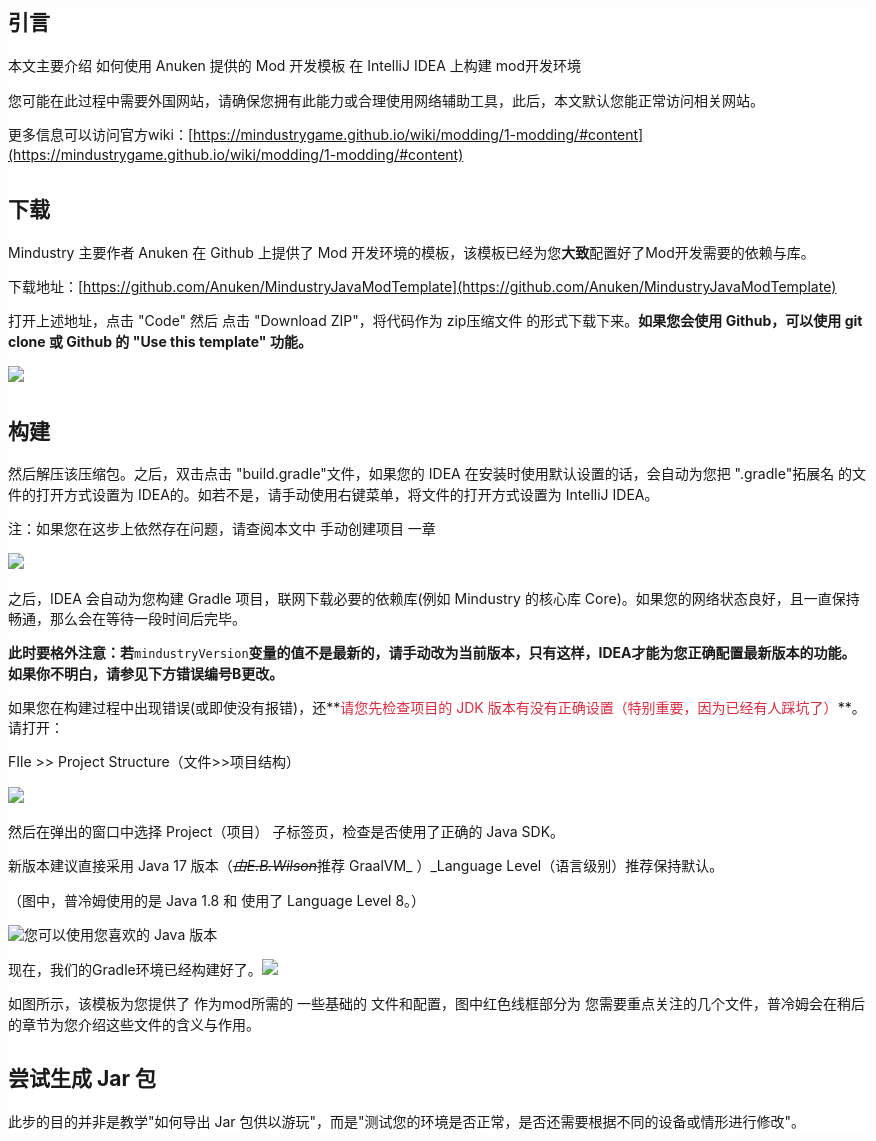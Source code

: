 ## 引言
本文主要介绍 如何使用 Anuken 提供的 Mod 开发模板 在 IntelliJ IDEA 上构建 mod开发环境

您可能在此过程中需要外国网站，请确保您拥有此能力或合理使用网络辅助工具，此后，本文默认您能正常访问相关网站。

更多信息可以访问官方wiki：[https://mindustrygame.github.io/wiki/modding/1-modding/#content](https://mindustrygame.github.io/wiki/modding/1-modding/#content)

## 下载
Mindustry 主要作者 Anuken 在 Github 上提供了 Mod 开发环境的模板，该模板已经为您**大致**配置好了Mod开发需要的依赖与库。

下载地址：[https://github.com/Anuken/MindustryJavaModTemplate](https://github.com/Anuken/MindustryJavaModTemplate)

打开上述地址，点击 "Code" 然后 点击 "Download ZIP"，将代码作为 zip压缩文件 的形式下载下来。**如果您会使用 Github，可以使用 git clone 或 Github 的 "Use this template" 功能。**

![](https://cdn.nlark.com/yuque/0/2022/png/26678008/1648273169352-b386aeb0-5618-4745-8a49-1f76963304ed.png)

## 构建
然后解压该压缩包。之后，双击点击 "build.gradle"文件，如果您的 IDEA 在安装时使用默认设置的话，会自动为您把 ".gradle"拓展名 的文件的打开方式设置为 IDEA的。如若不是，请手动使用右键菜单，将文件的打开方式设置为 IntelliJ IDEA。

注：如果您在这步上依然存在问题，请查阅本文中 手动创建项目 一章

![](https://cdn.nlark.com/yuque/0/2022/png/26678008/1648273915951-28f43c5c-5ad4-4e31-8309-a22c7a5afac5.png)

之后，IDEA 会自动为您构建 Gradle 项目，联网下载必要的依赖库(例如 Mindustry 的核心库 Core)。如果您的网络状态良好，且一直保持畅通，那么会在等待一段时间后完毕。

**此时要格外注意：若**`mindustryVersion`**变量的值不是最新的，请手动改为当前版本，只有这样，IDEA才能为您正确配置最新版本的功能。如果你不明白，请参见下方错误编号B更改。**

如果您在构建过程中出现错误(或即使没有报错)，还**<font style="color:#DF2A3F;">请您先检查项目的 JDK 版本有没有正确设置（特别重要，因为已经有人踩坑了）</font>**。请打开：

FIle >> Project Structure（文件>>项目结构）

![](https://cdn.nlark.com/yuque/0/2022/png/26678008/1648274275813-53388818-0c94-49fd-8e51-1e4ae9a296a1.png)

然后在弹出的窗口中选择 Project（项目） 子标签页，检查是否使用了正确的 Java SDK。

新版本建议直接采用 Java 17 版本（~~_由E.B.Wilson_~~推荐 GraalVM_ ）_Language Level（语言级别）推荐保持默认。

（图中，普冷姆使用的是 Java 1.8 和 使用了 Language Level 8。）

![您可以使用您喜欢的 Java 版本](https://cdn.nlark.com/yuque/0/2022/png/26678008/1648274135355-734b3468-5da7-46e5-a262-0d2e3484d769.png)

现在，我们的Gradle环境已经构建好了。![](https://cdn.nlark.com/yuque/0/2022/png/26678008/1648274674928-e3f4f651-2b01-4489-af47-2e4f0c026cd3.png)

如图所示，该模板为您提供了 作为mod所需的 一些基础的 文件和配置，图中红色线框部分为 您需要重点关注的几个文件，普冷姆会在稍后的章节为您介绍这些文件的含义与作用。

## 尝试生成 Jar 包
此步的目的并非是教学"如何导出 Jar 包供以游玩"，而是"测试您的环境是否正常，是否还需要根据不同的设备或情形进行修改"。
